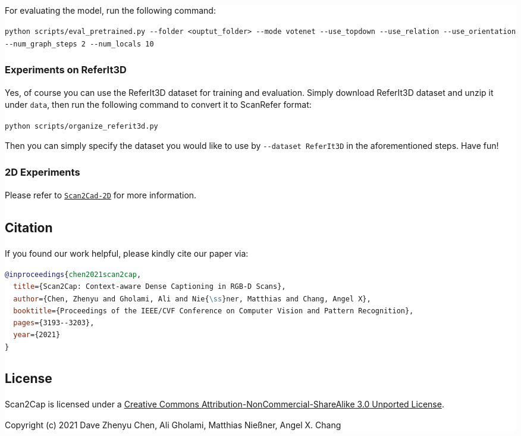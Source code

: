 For evaluating the model, run the following command:

```shell
python scripts/eval_pretrained.py --folder <ouptut_folder> --mode votenet --use_topdown --use_relation --use_orientation --num_graph_steps 2 --num_locals 10 
```

### Experiments on ReferIt3D

Yes, of course you can use the ReferIt3D dataset for training and evaluation. Simply download ReferIt3D dataset and unzip it under `data`, then run the following command to convert it to ScanRefer format:

```shell
python scripts/organize_referit3d.py
```

Then you can simply specify the dataset you would like to use by `--dataset ReferIt3D` in the aforementioned steps. Have fun!

### 2D Experiments

Please refer to [`Scan2Cad-2D`](Scan2Cap-2D) for more information.

## Citation
If you found our work helpful, please kindly cite our paper via:
```bibtex
@inproceedings{chen2021scan2cap,
  title={Scan2Cap: Context-aware Dense Captioning in RGB-D Scans},
  author={Chen, Zhenyu and Gholami, Ali and Nie{\ss}ner, Matthias and Chang, Angel X},
  booktitle={Proceedings of the IEEE/CVF Conference on Computer Vision and Pattern Recognition},
  pages={3193--3203},
  year={2021}
}
```

## License
Scan2Cap is licensed under a [Creative Commons Attribution-NonCommercial-ShareAlike 3.0 Unported License](LICENSE).

Copyright (c) 2021 Dave Zhenyu Chen, Ali Gholami, Matthias Nießner, Angel X. Chang
